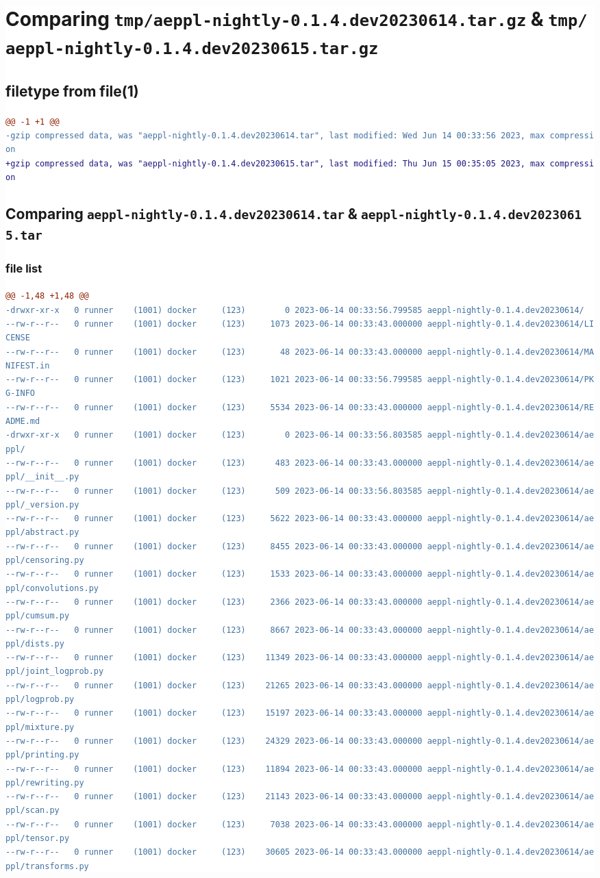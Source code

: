 # Comparing `tmp/aeppl-nightly-0.1.4.dev20230614.tar.gz` & `tmp/aeppl-nightly-0.1.4.dev20230615.tar.gz`

## filetype from file(1)

```diff
@@ -1 +1 @@
-gzip compressed data, was "aeppl-nightly-0.1.4.dev20230614.tar", last modified: Wed Jun 14 00:33:56 2023, max compression
+gzip compressed data, was "aeppl-nightly-0.1.4.dev20230615.tar", last modified: Thu Jun 15 00:35:05 2023, max compression
```

## Comparing `aeppl-nightly-0.1.4.dev20230614.tar` & `aeppl-nightly-0.1.4.dev20230615.tar`

### file list

```diff
@@ -1,48 +1,48 @@
-drwxr-xr-x   0 runner    (1001) docker     (123)        0 2023-06-14 00:33:56.799585 aeppl-nightly-0.1.4.dev20230614/
--rw-r--r--   0 runner    (1001) docker     (123)     1073 2023-06-14 00:33:43.000000 aeppl-nightly-0.1.4.dev20230614/LICENSE
--rw-r--r--   0 runner    (1001) docker     (123)       48 2023-06-14 00:33:43.000000 aeppl-nightly-0.1.4.dev20230614/MANIFEST.in
--rw-r--r--   0 runner    (1001) docker     (123)     1021 2023-06-14 00:33:56.799585 aeppl-nightly-0.1.4.dev20230614/PKG-INFO
--rw-r--r--   0 runner    (1001) docker     (123)     5534 2023-06-14 00:33:43.000000 aeppl-nightly-0.1.4.dev20230614/README.md
-drwxr-xr-x   0 runner    (1001) docker     (123)        0 2023-06-14 00:33:56.803585 aeppl-nightly-0.1.4.dev20230614/aeppl/
--rw-r--r--   0 runner    (1001) docker     (123)      483 2023-06-14 00:33:43.000000 aeppl-nightly-0.1.4.dev20230614/aeppl/__init__.py
--rw-r--r--   0 runner    (1001) docker     (123)      509 2023-06-14 00:33:56.803585 aeppl-nightly-0.1.4.dev20230614/aeppl/_version.py
--rw-r--r--   0 runner    (1001) docker     (123)     5622 2023-06-14 00:33:43.000000 aeppl-nightly-0.1.4.dev20230614/aeppl/abstract.py
--rw-r--r--   0 runner    (1001) docker     (123)     8455 2023-06-14 00:33:43.000000 aeppl-nightly-0.1.4.dev20230614/aeppl/censoring.py
--rw-r--r--   0 runner    (1001) docker     (123)     1533 2023-06-14 00:33:43.000000 aeppl-nightly-0.1.4.dev20230614/aeppl/convolutions.py
--rw-r--r--   0 runner    (1001) docker     (123)     2366 2023-06-14 00:33:43.000000 aeppl-nightly-0.1.4.dev20230614/aeppl/cumsum.py
--rw-r--r--   0 runner    (1001) docker     (123)     8667 2023-06-14 00:33:43.000000 aeppl-nightly-0.1.4.dev20230614/aeppl/dists.py
--rw-r--r--   0 runner    (1001) docker     (123)    11349 2023-06-14 00:33:43.000000 aeppl-nightly-0.1.4.dev20230614/aeppl/joint_logprob.py
--rw-r--r--   0 runner    (1001) docker     (123)    21265 2023-06-14 00:33:43.000000 aeppl-nightly-0.1.4.dev20230614/aeppl/logprob.py
--rw-r--r--   0 runner    (1001) docker     (123)    15197 2023-06-14 00:33:43.000000 aeppl-nightly-0.1.4.dev20230614/aeppl/mixture.py
--rw-r--r--   0 runner    (1001) docker     (123)    24329 2023-06-14 00:33:43.000000 aeppl-nightly-0.1.4.dev20230614/aeppl/printing.py
--rw-r--r--   0 runner    (1001) docker     (123)    11894 2023-06-14 00:33:43.000000 aeppl-nightly-0.1.4.dev20230614/aeppl/rewriting.py
--rw-r--r--   0 runner    (1001) docker     (123)    21143 2023-06-14 00:33:43.000000 aeppl-nightly-0.1.4.dev20230614/aeppl/scan.py
--rw-r--r--   0 runner    (1001) docker     (123)     7038 2023-06-14 00:33:43.000000 aeppl-nightly-0.1.4.dev20230614/aeppl/tensor.py
--rw-r--r--   0 runner    (1001) docker     (123)    30605 2023-06-14 00:33:43.000000 aeppl-nightly-0.1.4.dev20230614/aeppl/transforms.py
```